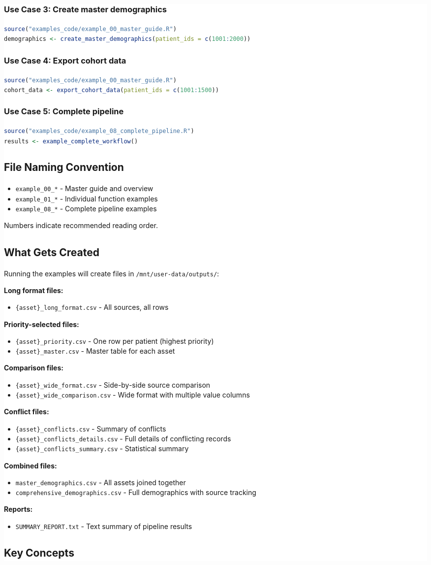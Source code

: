 ### Use Case 3: Create master demographics
```r
source("examples_code/example_00_master_guide.R")
demographics <- create_master_demographics(patient_ids = c(1001:2000))
```

### Use Case 4: Export cohort data
```r
source("examples_code/example_00_master_guide.R")
cohort_data <- export_cohort_data(patient_ids = c(1001:1500))
```

### Use Case 5: Complete pipeline
```r
source("examples_code/example_08_complete_pipeline.R")
results <- example_complete_workflow()
```

## File Naming Convention

- `example_00_*` - Master guide and overview
- `example_01_*` - Individual function examples
- `example_08_*` - Complete pipeline examples

Numbers indicate recommended reading order.

## What Gets Created

Running the examples will create files in `/mnt/user-data/outputs/`:

**Long format files:**
- `{asset}_long_format.csv` - All sources, all rows

**Priority-selected files:**
- `{asset}_priority.csv` - One row per patient (highest priority)
- `{asset}_master.csv` - Master table for each asset

**Comparison files:**
- `{asset}_wide_format.csv` - Side-by-side source comparison
- `{asset}_wide_comparison.csv` - Wide format with multiple value columns

**Conflict files:**
- `{asset}_conflicts.csv` - Summary of conflicts
- `{asset}_conflicts_details.csv` - Full details of conflicting records
- `{asset}_conflicts_summary.csv` - Statistical summary

**Combined files:**
- `master_demographics.csv` - All assets joined together
- `comprehensive_demographics.csv` - Full demographics with source tracking

**Reports:**
- `SUMMARY_REPORT.txt` - Text summary of pipeline results

## Key Concepts
